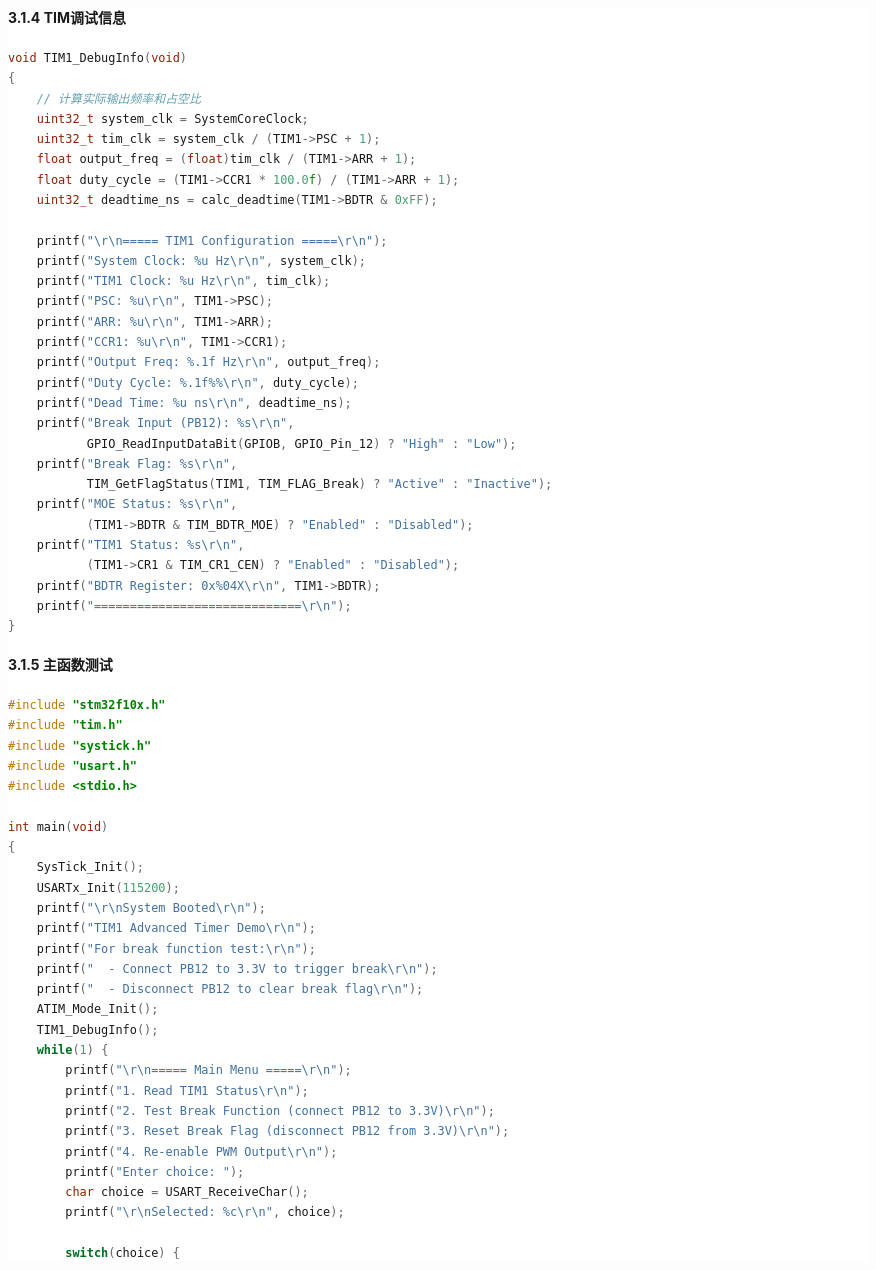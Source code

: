 #### 3.1.4 TIM调试信息

```c
void TIM1_DebugInfo(void)
{
    // 计算实际输出频率和占空比
    uint32_t system_clk = SystemCoreClock;
    uint32_t tim_clk = system_clk / (TIM1->PSC + 1);
    float output_freq = (float)tim_clk / (TIM1->ARR + 1);
    float duty_cycle = (TIM1->CCR1 * 100.0f) / (TIM1->ARR + 1);
    uint32_t deadtime_ns = calc_deadtime(TIM1->BDTR & 0xFF);

    printf("\r\n===== TIM1 Configuration =====\r\n");
    printf("System Clock: %u Hz\r\n", system_clk);
    printf("TIM1 Clock: %u Hz\r\n", tim_clk);
    printf("PSC: %u\r\n", TIM1->PSC);
    printf("ARR: %u\r\n", TIM1->ARR);
    printf("CCR1: %u\r\n", TIM1->CCR1);
    printf("Output Freq: %.1f Hz\r\n", output_freq);
    printf("Duty Cycle: %.1f%%\r\n", duty_cycle);
    printf("Dead Time: %u ns\r\n", deadtime_ns);
    printf("Break Input (PB12): %s\r\n", 
           GPIO_ReadInputDataBit(GPIOB, GPIO_Pin_12) ? "High" : "Low");
    printf("Break Flag: %s\r\n", 
           TIM_GetFlagStatus(TIM1, TIM_FLAG_Break) ? "Active" : "Inactive");
    printf("MOE Status: %s\r\n", 
           (TIM1->BDTR & TIM_BDTR_MOE) ? "Enabled" : "Disabled");
    printf("TIM1 Status: %s\r\n", 
           (TIM1->CR1 & TIM_CR1_CEN) ? "Enabled" : "Disabled");
    printf("BDTR Register: 0x%04X\r\n", TIM1->BDTR);
    printf("=============================\r\n");
}
```

#### 3.1.5 主函数测试

```c
#include "stm32f10x.h"
#include "tim.h"
#include "systick.h"
#include "usart.h"
#include <stdio.h>

int main(void)
{   
    SysTick_Init();
    USARTx_Init(115200);
    printf("\r\nSystem Booted\r\n");
    printf("TIM1 Advanced Timer Demo\r\n");
    printf("For break function test:\r\n");
    printf("  - Connect PB12 to 3.3V to trigger break\r\n");
    printf("  - Disconnect PB12 to clear break flag\r\n");
    ATIM_Mode_Init();
    TIM1_DebugInfo();
    while(1) {
        printf("\r\n===== Main Menu =====\r\n");
        printf("1. Read TIM1 Status\r\n");
        printf("2. Test Break Function (connect PB12 to 3.3V)\r\n");
        printf("3. Reset Break Flag (disconnect PB12 from 3.3V)\r\n");
        printf("4. Re-enable PWM Output\r\n");
        printf("Enter choice: ");
        char choice = USART_ReceiveChar();
        printf("\r\nSelected: %c\r\n", choice);

        switch(choice) {
```
